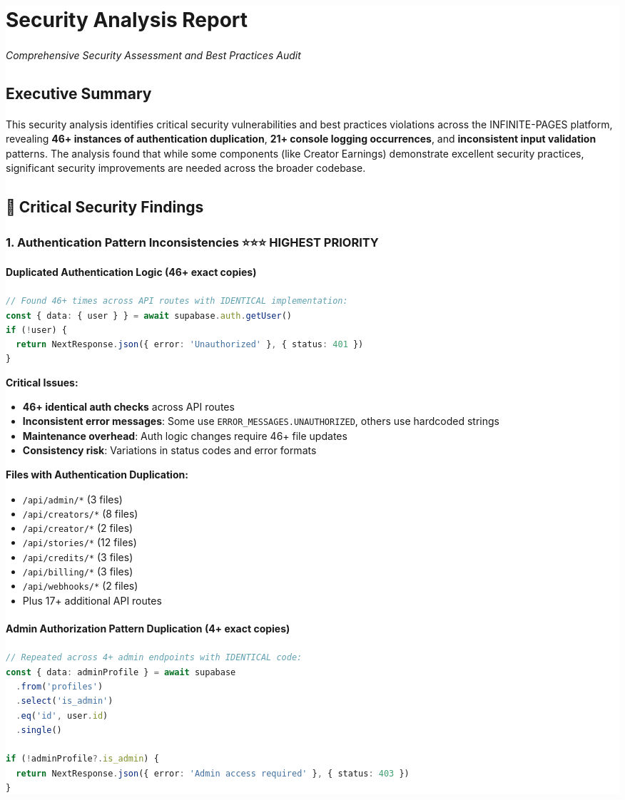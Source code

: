 # Security Analysis Report
*Comprehensive Security Assessment and Best Practices Audit*

## Executive Summary

This security analysis identifies critical security vulnerabilities and best practices violations across the INFINITE-PAGES platform, revealing **46+ instances of authentication duplication**, **21+ console logging occurrences**, and **inconsistent input validation** patterns. The analysis found that while some components (like Creator Earnings) demonstrate excellent security practices, significant security improvements are needed across the broader codebase.

## 🚨 Critical Security Findings

### **1. Authentication Pattern Inconsistencies** ⭐⭐⭐ **HIGHEST PRIORITY**

#### **Duplicated Authentication Logic** (46+ exact copies)
```typescript
// Found 46+ times across API routes with IDENTICAL implementation:
const { data: { user } } = await supabase.auth.getUser()
if (!user) {
  return NextResponse.json({ error: 'Unauthorized' }, { status: 401 })
}
```

**Critical Issues:**
- **46+ identical auth checks** across API routes
- **Inconsistent error messages**: Some use `ERROR_MESSAGES.UNAUTHORIZED`, others use hardcoded strings
- **Maintenance overhead**: Auth logic changes require 46+ file updates
- **Consistency risk**: Variations in status codes and error formats

**Files with Authentication Duplication:**
- `/api/admin/*` (3 files)
- `/api/creators/*` (8 files)
- `/api/creator/*` (2 files)
- `/api/stories/*` (12 files)
- `/api/credits/*` (3 files)
- `/api/billing/*` (3 files)
- `/api/webhooks/*` (2 files)
- Plus 17+ additional API routes

#### **Admin Authorization Pattern Duplication** (4+ exact copies)
```typescript
// Repeated across 4+ admin endpoints with IDENTICAL code:
const { data: adminProfile } = await supabase
  .from('profiles')
  .select('is_admin')
  .eq('id', user.id)
  .single()

if (!adminProfile?.is_admin) {
  return NextResponse.json({ error: 'Admin access required' }, { status: 403 })
}
```
